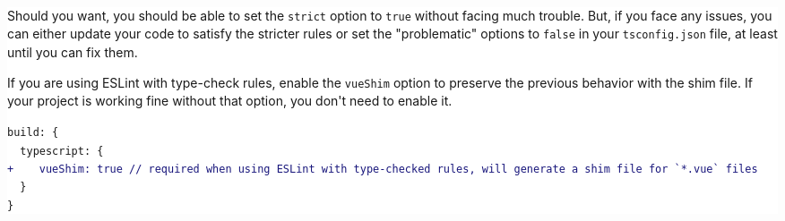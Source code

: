 Should you want, you should be able to set the `strict` option to `true` without facing much trouble. But, if you face any issues, you can either update your code to satisfy the stricter rules or set the "problematic" options to `false` in your `tsconfig.json` file, at least until you can fix them.

If you are using ESLint with type-check rules, enable the `vueShim` option to preserve the previous behavior with the shim file. If your project is working fine without that option, you don't need to enable it.

```diff /quasar.config.ts
build: {
  typescript: {
+    vueShim: true // required when using ESLint with type-checked rules, will generate a shim file for `*.vue` files
  }
}
```
